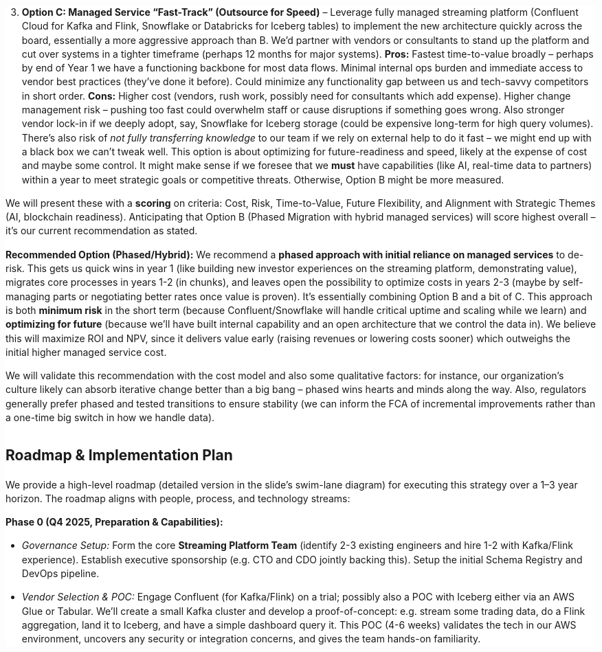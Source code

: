 3. **Option C: Managed Service “Fast-Track” (Outsource for Speed)** – Leverage fully managed streaming platform (Confluent Cloud for Kafka and Flink, Snowflake or Databricks for Iceberg tables) to implement the new architecture quickly across the board, essentially a more aggressive approach than B. We’d partner with vendors or consultants to stand up the platform and cut over systems in a tighter timeframe (perhaps 12 months for major systems). **Pros:** Fastest time-to-value broadly – perhaps by end of Year 1 we have a functioning backbone for most data flows. Minimal internal ops burden and immediate access to vendor best practices (they’ve done it before). Could minimize any functionality gap between us and tech-savvy competitors in short order. **Cons:** Higher cost (vendors, rush work, possibly need for consultants which add expense). Higher change management risk – pushing too fast could overwhelm staff or cause disruptions if something goes wrong. Also stronger vendor lock-in if we deeply adopt, say, Snowflake for Iceberg storage (could be expensive long-term for high query volumes). There’s also risk of _not fully transferring knowledge_ to our team if we rely on external help to do it fast – we might end up with a black box we can’t tweak well. This option is about optimizing for future-readiness and speed, likely at the expense of cost and maybe some control. It might make sense if we foresee that we **must** have capabilities (like AI, real-time data to partners) within a year to meet strategic goals or competitive threats. Otherwise, Option B might be more measured.
    

We will present these with a **scoring** on criteria: Cost, Risk, Time-to-Value, Future Flexibility, and Alignment with Strategic Themes (AI, blockchain readiness). Anticipating that Option B (Phased Migration with hybrid managed services) will score highest overall – it’s our current recommendation as stated.

**Recommended Option (Phased/Hybrid):** We recommend a **phased approach with initial reliance on managed services** to de-risk. This gets us quick wins in year 1 (like building new investor experiences on the streaming platform, demonstrating value), migrates core processes in years 1-2 (in chunks), and leaves open the possibility to optimize costs in years 2-3 (maybe by self-managing parts or negotiating better rates once value is proven). It’s essentially combining Option B and a bit of C. This approach is both **minimum risk** in the short term (because Confluent/Snowflake will handle critical uptime and scaling while we learn) and **optimizing for future** (because we’ll have built internal capability and an open architecture that we control the data in). We believe this will maximize ROI and NPV, since it delivers value early (raising revenues or lowering costs sooner) which outweighs the initial higher managed service cost.

We will validate this recommendation with the cost model and also some qualitative factors: for instance, our organization’s culture likely can absorb iterative change better than a big bang – phased wins hearts and minds along the way. Also, regulators generally prefer phased and tested transitions to ensure stability (we can inform the FCA of incremental improvements rather than a one-time big switch in how we handle data).

## Roadmap & Implementation Plan

We provide a high-level roadmap (detailed version in the slide’s swim-lane diagram) for executing this strategy over a 1–3 year horizon. The roadmap aligns with people, process, and technology streams:

**Phase 0 (Q4 2025, Preparation & Capabilities):**

- _Governance Setup:_ Form the core **Streaming Platform Team** (identify 2-3 existing engineers and hire 1-2 with Kafka/Flink experience). Establish executive sponsorship (e.g. CTO and CDO jointly backing this). Setup the initial Schema Registry and DevOps pipeline.
    
- _Vendor Selection & POC:_ Engage Confluent (for Kafka/Flink) on a trial; possibly also a POC with Iceberg either via an AWS Glue or Tabular. We’ll create a small Kafka cluster and develop a proof-of-concept: e.g. stream some trading data, do a Flink aggregation, land it to Iceberg, and have a simple dashboard query it. This POC (4-6 weeks) validates the tech in our AWS environment, uncovers any security or integration concerns, and gives the team hands-on familiarity.
    